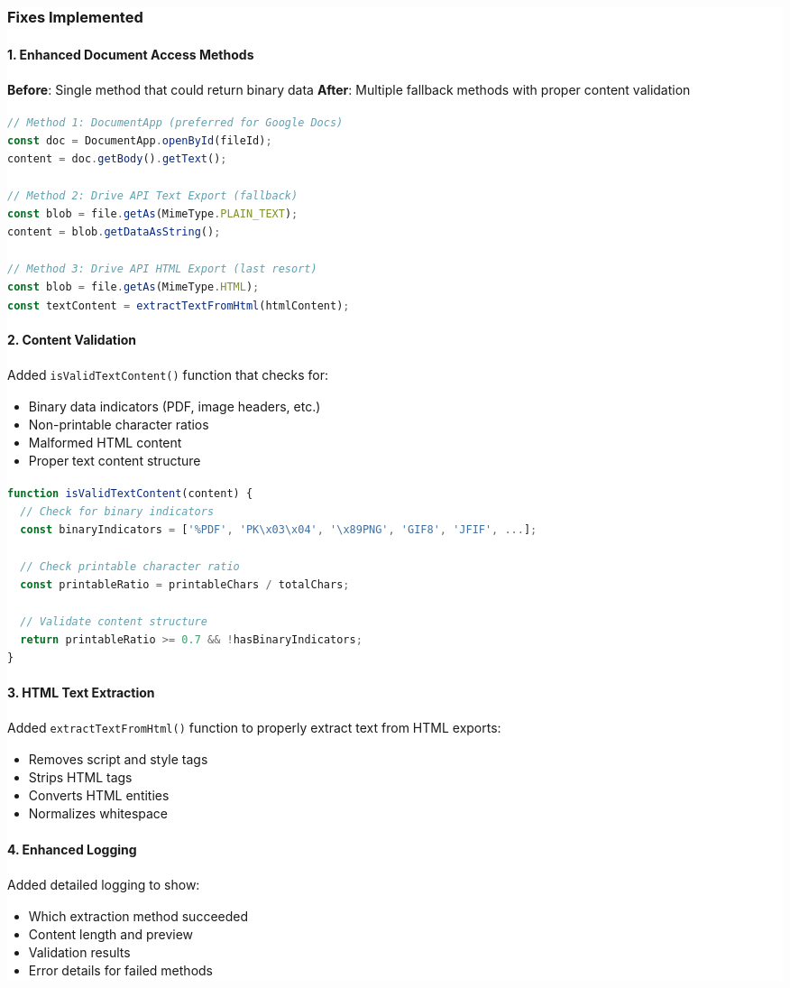 ### Fixes Implemented

#### 1. Enhanced Document Access Methods
**Before**: Single method that could return binary data
**After**: Multiple fallback methods with proper content validation

```javascript
// Method 1: DocumentApp (preferred for Google Docs)
const doc = DocumentApp.openById(fileId);
content = doc.getBody().getText();

// Method 2: Drive API Text Export (fallback)
const blob = file.getAs(MimeType.PLAIN_TEXT);
content = blob.getDataAsString();

// Method 3: Drive API HTML Export (last resort)
const blob = file.getAs(MimeType.HTML);
const textContent = extractTextFromHtml(htmlContent);
```

#### 2. Content Validation
Added `isValidTextContent()` function that checks for:
- Binary data indicators (PDF, image headers, etc.)
- Non-printable character ratios
- Malformed HTML content
- Proper text content structure

```javascript
function isValidTextContent(content) {
  // Check for binary indicators
  const binaryIndicators = ['%PDF', 'PK\x03\x04', '\x89PNG', 'GIF8', 'JFIF', ...];
  
  // Check printable character ratio
  const printableRatio = printableChars / totalChars;
  
  // Validate content structure
  return printableRatio >= 0.7 && !hasBinaryIndicators;
}
```

#### 3. HTML Text Extraction
Added `extractTextFromHtml()` function to properly extract text from HTML exports:
- Removes script and style tags
- Strips HTML tags
- Converts HTML entities
- Normalizes whitespace

#### 4. Enhanced Logging
Added detailed logging to show:
- Which extraction method succeeded
- Content length and preview
- Validation results
- Error details for failed methods
